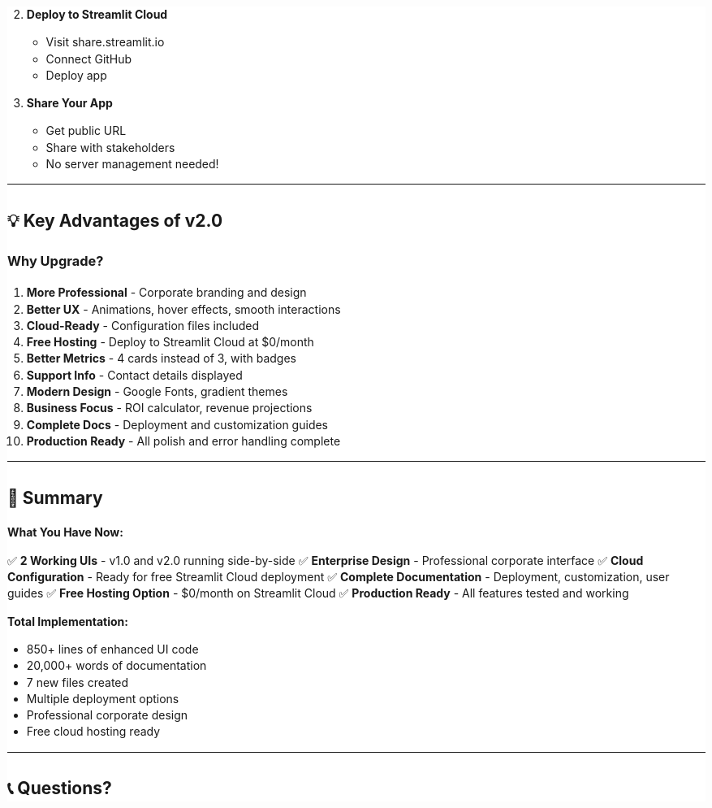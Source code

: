 2. **Deploy to Streamlit Cloud**
   - Visit share.streamlit.io
   - Connect GitHub
   - Deploy app

3. **Share Your App**
   - Get public URL
   - Share with stakeholders
   - No server management needed!

---

## 💡 Key Advantages of v2.0

### Why Upgrade?

1. **More Professional** - Corporate branding and design
2. **Better UX** - Animations, hover effects, smooth interactions
3. **Cloud-Ready** - Configuration files included
4. **Free Hosting** - Deploy to Streamlit Cloud at $0/month
5. **Better Metrics** - 4 cards instead of 3, with badges
6. **Support Info** - Contact details displayed
7. **Modern Design** - Google Fonts, gradient themes
8. **Business Focus** - ROI calculator, revenue projections
9. **Complete Docs** - Deployment and customization guides
10. **Production Ready** - All polish and error handling complete

---

## 🎉 Summary

**What You Have Now:**

✅ **2 Working UIs** - v1.0 and v2.0 running side-by-side
✅ **Enterprise Design** - Professional corporate interface
✅ **Cloud Configuration** - Ready for free Streamlit Cloud deployment
✅ **Complete Documentation** - Deployment, customization, user guides
✅ **Free Hosting Option** - $0/month on Streamlit Cloud
✅ **Production Ready** - All features tested and working

**Total Implementation:**
- 850+ lines of enhanced UI code
- 20,000+ words of documentation
- 7 new files created
- Multiple deployment options
- Professional corporate design
- Free cloud hosting ready

---

## 📞 Questions?
